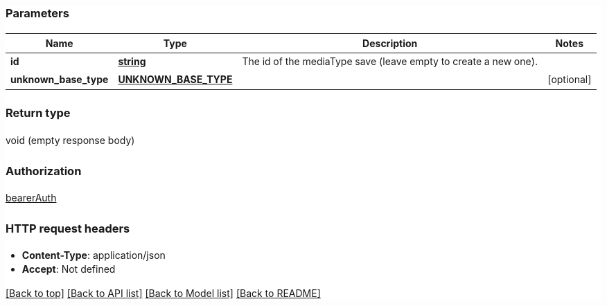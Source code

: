 ### Parameters

Name | Type | Description  | Notes
------------- | ------------- | ------------- | -------------
 **id** | [**string**](.md)| The id of the mediaType save (leave empty to create a new one). | 
 **unknown_base_type** | [**UNKNOWN_BASE_TYPE**](UNKNOWN_BASE_TYPE.md)|  | [optional] 

### Return type

void (empty response body)

### Authorization

[bearerAuth](../README.md#bearerAuth)

### HTTP request headers

 - **Content-Type**: application/json
 - **Accept**: Not defined

[[Back to top]](#) [[Back to API list]](../README.md#documentation-for-api-endpoints) [[Back to Model list]](../README.md#documentation-for-models) [[Back to README]](../README.md)

